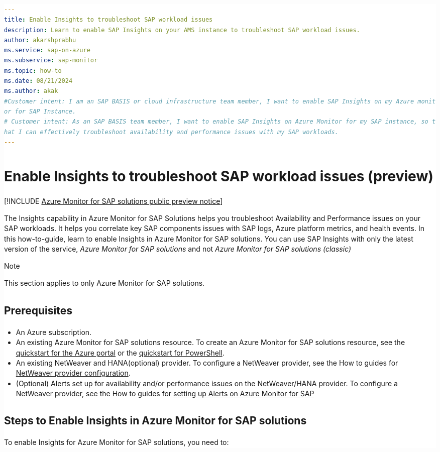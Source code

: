 ```yaml
---
title: Enable Insights to troubleshoot SAP workload issues
description: Learn to enable SAP Insights on your AMS instance to troubleshoot SAP workload issues.
author: akarshprabhu
ms.service: sap-on-azure
ms.subservice: sap-monitor
ms.topic: how-to
ms.date: 08/21/2024
ms.author: akak
#Customer intent: I am an SAP BASIS or cloud infrastructure team member, I want to enable SAP Insights on my Azure monitor for SAP Instance.
# Customer intent: As an SAP BASIS team member, I want to enable SAP Insights on Azure Monitor for my SAP instance, so that I can effectively troubleshoot availability and performance issues with my SAP workloads.
---
```


# Enable Insights to troubleshoot SAP workload issues (preview)

[!INCLUDE [Azure Monitor for SAP solutions public preview notice](./includes/preview-sap-insights.md)]

The Insights capability in Azure Monitor for SAP Solutions helps you troubleshoot Availability and Performance issues on your SAP workloads. It helps you correlate key SAP components issues with SAP logs, Azure platform metrics, and health events. 
In this how-to-guide, learn to enable Insights in Azure Monitor for SAP solutions. You can use SAP Insights with only the latest version of the service, *Azure Monitor for SAP solutions* and not *Azure Monitor for SAP solutions (classic)*

> [!NOTE]
> This section applies to only Azure Monitor for SAP solutions.

## Prerequisites

- An Azure subscription.
- An existing Azure Monitor for SAP solutions resource. To create an Azure Monitor for SAP solutions resource, see the [quickstart for the Azure portal](quickstart-portal.md) or the [quickstart for PowerShell](quickstart-powershell.md).
- An existing NetWeaver and HANA(optional) provider. To configure a NetWeaver provider, see the How to guides for [NetWeaver provider configuration](provider-netweaver.md).
- (Optional) Alerts set up for availability and/or performance issues on the NetWeaver/HANA provider. To configure a NetWeaver provider, see the How to guides for [setting up Alerts on Azure Monitor for SAP](get-alerts-portal.md)

## Steps to Enable Insights in Azure Monitor for SAP solutions

To enable Insights for Azure Monitor for SAP solutions, you need to:
